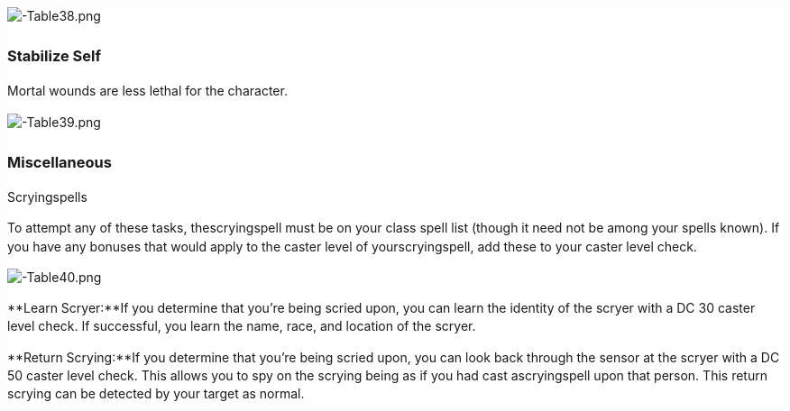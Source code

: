 











![-Table38.png](-Table38.png)





### Stabilize Self

Mortal wounds are less lethal for the character.















![-Table39.png](-Table39.png)

### 



### Miscellaneous

Scryingspells

To attempt any of these tasks, thescryingspell must be on your class spell list (though it need not be among your spells known). If you have any bonuses that would apply to the caster level of yourscryingspell, add these to your caster level check.



















![-Table40.png](-Table40.png)

**Learn Scryer:**If you determine that you’re being scried upon, you can learn the identity of the scryer with a DC 30 caster level check. If successful, you learn the name, race, and location of the scryer.

**Return Scrying:**If you determine that you’re being scried upon, you can look back through the sensor at the scryer with a DC 50 caster level check. This allows you to spy on the scrying being as if you had cast ascryingspell upon that person. This return scrying can be detected by your target as normal.
